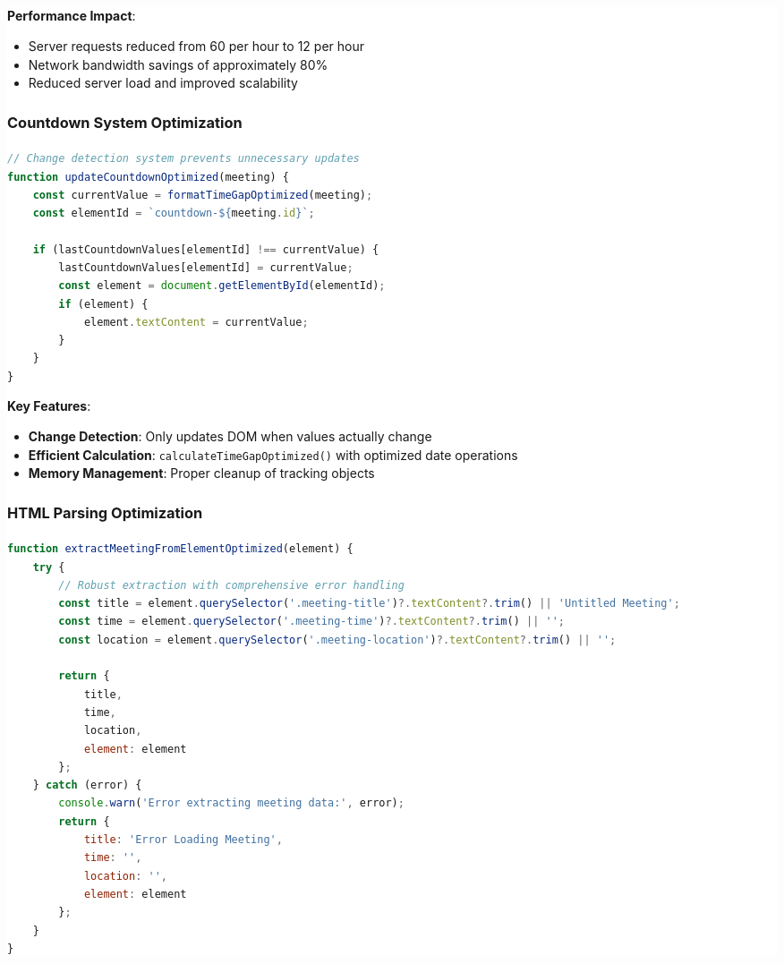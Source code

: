 **Performance Impact**:
- Server requests reduced from 60 per hour to 12 per hour
- Network bandwidth savings of approximately 80%
- Reduced server load and improved scalability

### Countdown System Optimization

```javascript
// Change detection system prevents unnecessary updates
function updateCountdownOptimized(meeting) {
    const currentValue = formatTimeGapOptimized(meeting);
    const elementId = `countdown-${meeting.id}`;
    
    if (lastCountdownValues[elementId] !== currentValue) {
        lastCountdownValues[elementId] = currentValue;
        const element = document.getElementById(elementId);
        if (element) {
            element.textContent = currentValue;
        }
    }
}
```

**Key Features**:
- **Change Detection**: Only updates DOM when values actually change
- **Efficient Calculation**: `calculateTimeGapOptimized()` with optimized date operations
- **Memory Management**: Proper cleanup of tracking objects

### HTML Parsing Optimization

```javascript
function extractMeetingFromElementOptimized(element) {
    try {
        // Robust extraction with comprehensive error handling
        const title = element.querySelector('.meeting-title')?.textContent?.trim() || 'Untitled Meeting';
        const time = element.querySelector('.meeting-time')?.textContent?.trim() || '';
        const location = element.querySelector('.meeting-location')?.textContent?.trim() || '';
        
        return {
            title,
            time,
            location,
            element: element
        };
    } catch (error) {
        console.warn('Error extracting meeting data:', error);
        return {
            title: 'Error Loading Meeting',
            time: '',
            location: '',
            element: element
        };
    }
}
```
